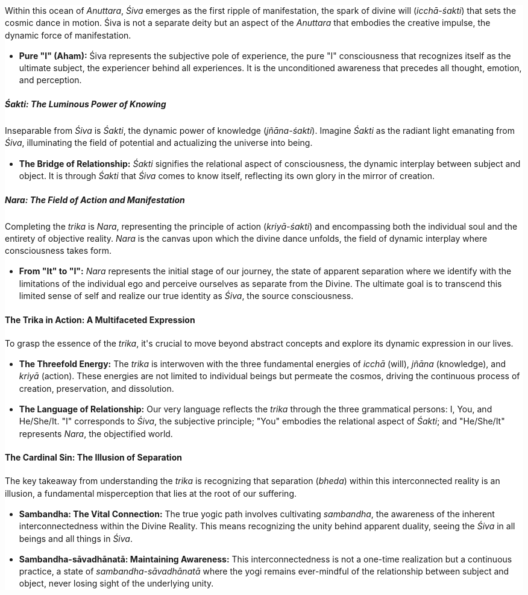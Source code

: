 Within this ocean of *Anuttara*, *Śiva* emerges as the first ripple of manifestation, the spark of divine will (*icchā-śakti*) that sets the cosmic dance in motion.  Śiva is not a separate deity but an aspect of the *Anuttara* that embodies the creative impulse, the dynamic force of manifestation. 

* **Pure "I" (Aham):**  Śiva represents the subjective pole of experience, the pure "I" consciousness that recognizes itself as the ultimate subject, the experiencer behind all experiences. It is the unconditioned awareness that precedes all thought, emotion, and perception.

##### Śakti: The Luminous Power of Knowing

Inseparable from *Śiva* is *Śakti*, the dynamic power of knowledge (*jñāna-śakti*).  Imagine *Śakti* as the radiant light emanating from *Śiva*, illuminating the field of potential and actualizing the universe into being.

* **The Bridge of Relationship:**  *Śakti* signifies the relational aspect of consciousness, the dynamic interplay between subject and object.  It is through *Śakti* that *Śiva* comes to know itself, reflecting its own glory in the mirror of creation.

##### Nara: The Field of Action and Manifestation

Completing the *trika* is *Nara*, representing the principle of action (*kriyā-śakti*) and encompassing both the individual soul and the entirety of objective reality.  *Nara* is the canvas upon which the divine dance unfolds, the field of dynamic interplay where consciousness takes form.

* **From "It" to "I":**  *Nara* represents the initial stage of our journey, the state of apparent separation where we identify with the limitations of the individual ego and perceive ourselves as separate from the Divine. The ultimate goal is to transcend this limited sense of self and realize our true identity as *Śiva*, the source consciousness.

#### The Trika in Action: A Multifaceted Expression

To grasp the essence of the *trika*, it's crucial to move beyond abstract concepts and explore its dynamic expression in our lives.  

* **The Threefold Energy:** The *trika* is interwoven with the three fundamental energies of *icchā* (will), *jñāna* (knowledge), and *kriyā* (action). These energies are not limited to individual beings but permeate the cosmos, driving the continuous process of creation, preservation, and dissolution.

* **The Language of Relationship:**  Our very language reflects the *trika* through the three grammatical persons: I, You, and He/She/It.  "I" corresponds to *Śiva*, the subjective principle; "You" embodies the relational aspect of *Śakti*; and "He/She/It" represents *Nara*, the objectified world.

#### The Cardinal Sin: The Illusion of Separation

The key takeaway from understanding the *trika* is recognizing that separation (*bheda*) within this interconnected reality is an illusion, a fundamental misperception that lies at the root of our suffering.  

* **Sambandha: The Vital Connection:** The true yogic path involves cultivating *sambandha*, the awareness of the inherent interconnectedness within the Divine Reality. This means recognizing the unity behind apparent duality, seeing the *Śiva* in all beings and all things in *Śiva*.

* **Sambandha-sāvadhānatā: Maintaining Awareness:**  This interconnectedness is not a one-time realization but a continuous practice, a state of *sambandha-sāvadhānatā* where the yogi remains ever-mindful of the relationship between subject and object, never losing sight of the underlying unity.
